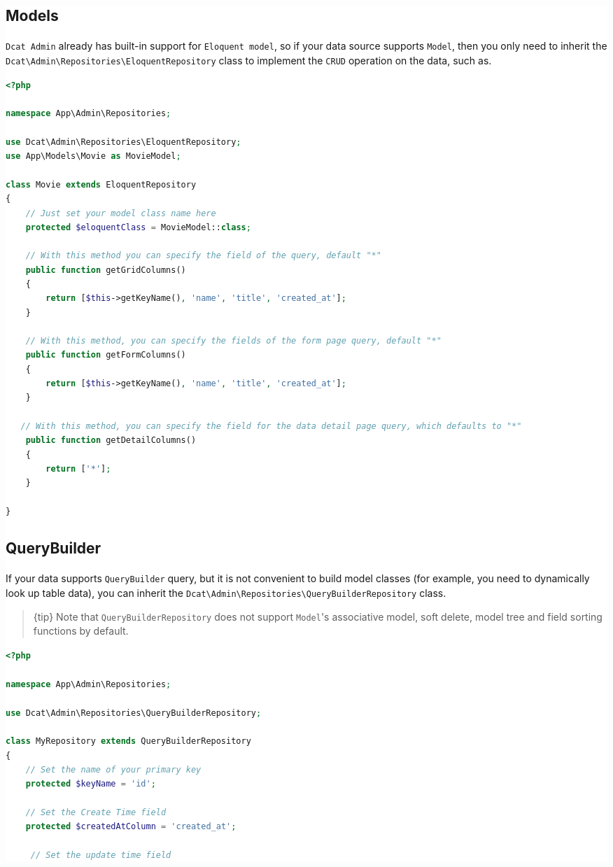 ## Models
`Dcat Admin` already has built-in support for `Eloquent model`, so if your data source supports `Model`, then you only need to inherit the `Dcat\Admin\Repositories\EloquentRepository` class to implement the `CRUD` operation on the data, such as.
```php
<?php

namespace App\Admin\Repositories;

use Dcat\Admin\Repositories\EloquentRepository;
use App\Models\Movie as MovieModel;

class Movie extends EloquentRepository
{
    // Just set your model class name here
    protected $eloquentClass = MovieModel::class;
    
    // With this method you can specify the field of the query, default "*"
    public function getGridColumns()
    {
        return [$this->getKeyName(), 'name', 'title', 'created_at'];
    }
    
    // With this method, you can specify the fields of the form page query, default "*"
    public function getFormColumns()
    {
        return [$this->getKeyName(), 'name', 'title', 'created_at'];
    }
    
   // With this method, you can specify the field for the data detail page query, which defaults to "*"
    public function getDetailColumns()
    {
        return ['*'];
    }
    
}
```

## QueryBuilder

If your data supports `QueryBuilder` query, but it is not convenient to build model classes (for example, you need to dynamically look up table data), you can inherit the `Dcat\Admin\Repositories\QueryBuilderRepository` class.

> {tip} Note that `QueryBuilderRepository` does not support `Model`'s associative model, soft delete, model tree and field sorting functions by default.

```php
<?php

namespace App\Admin\Repositories;

use Dcat\Admin\Repositories\QueryBuilderRepository;

class MyRepository extends QueryBuilderRepository
{
    // Set the name of your primary key
    protected $keyName = 'id';
    
    // Set the Create Time field
    protected $createdAtColumn = 'created_at';
    
     // Set the update time field
```